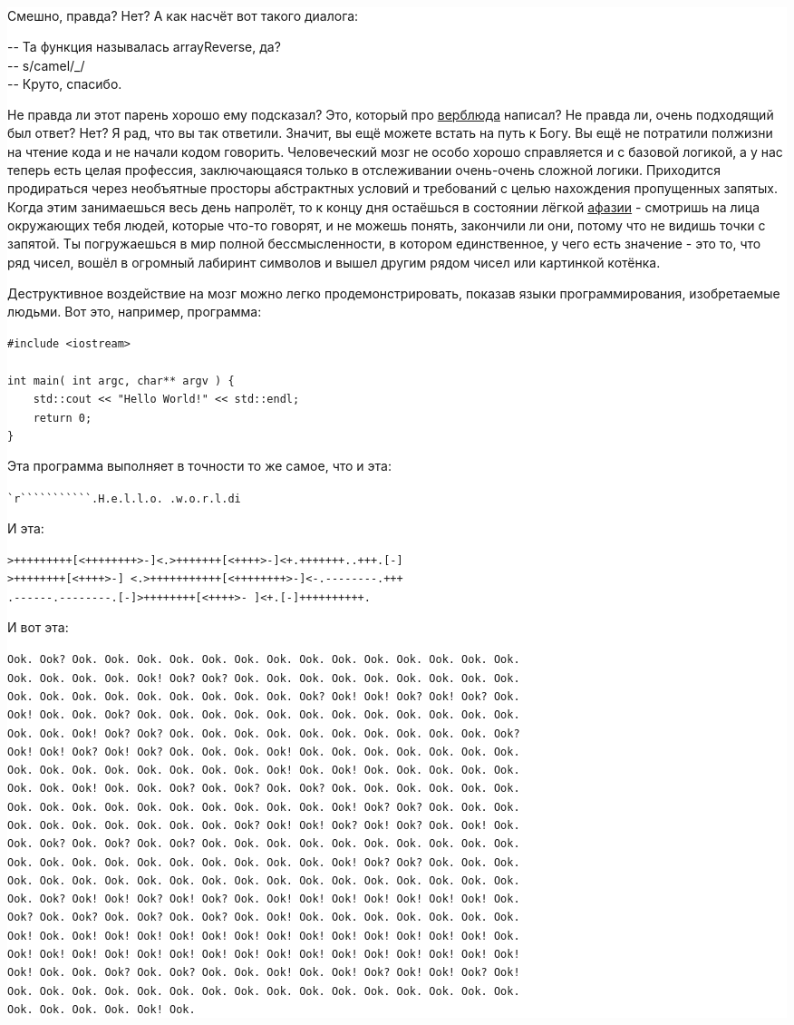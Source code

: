 Смешно, правда? Нет? А как насчёт вот такого диалога:

-- Та функция называлась arrayReverse, да?  
-- s/camel/_/  
-- Круто, спасибо.  

Не правда ли этот парень хорошо ему подсказал? Это, который про <span title="camel, прим.пер."><u>верблюда</u></span> написал? Не правда ли, очень подходящий был ответ? Нет? Я рад, что вы так ответили. Значит, вы ещё можете встать на путь к Богу. Вы ещё не потратили полжизни на чтение кода и не начали кодом говорить. Человеческий мозг не особо хорошо справляется и с базовой логикой, а у нас теперь есть целая профессия, заключающаяся только в отслеживании очень-очень сложной логики. Приходится продираться через необъятные просторы абстрактных условий и требований с целью нахождения пропущенных запятых. Когда этим занимаешься весь день напролёт, то к концу дня остаёшься в состоянии лёгкой <span title="полная или частичная утрата способности говорить и понимать слышимую речь, прим.пер."><u>афазии</u></span> - смотришь на лица окружающих тебя людей, которые что-то говорят, и не можешь понять, закончили ли они, потому что не видишь точки с запятой. Ты погружаешься в мир полной бессмысленности, в котором единственное, у чего есть значение - это то, что ряд чисел, вошёл в огромный лабиринт символов и вышел другим рядом чисел или картинкой котёнка.

Деструктивное воздействие на мозг можно легко продемонстрировать, показав языки программирования, изобретаемые людьми. Вот это, например, программа:

    #include <iostream>

    int main( int argc, char** argv ) {
        std::cout << "Hello World!" << std::endl;
        return 0;
    }

Эта программа выполняет в точности то же самое, что и эта:

    `r```````````.H.e.l.l.o. .w.o.r.l.di

И эта:

    >+++++++++[<++++++++>-]<.>+++++++[<++++>-]<+.+++++++..+++.[-]
    >++++++++[<++++>-] <.>+++++++++++[<++++++++>-]<-.--------.+++
    .------.--------.[-]>++++++++[<++++>- ]<+.[-]++++++++++.

И вот эта:

    Ook. Ook? Ook. Ook. Ook. Ook. Ook. Ook. Ook. Ook. Ook. Ook. Ook. Ook. Ook. Ook.
    Ook. Ook. Ook. Ook. Ook! Ook? Ook? Ook. Ook. Ook. Ook. Ook. Ook. Ook. Ook. Ook.
    Ook. Ook. Ook. Ook. Ook. Ook. Ook. Ook. Ook. Ook? Ook! Ook! Ook? Ook! Ook? Ook.
    Ook! Ook. Ook. Ook? Ook. Ook. Ook. Ook. Ook. Ook. Ook. Ook. Ook. Ook. Ook. Ook.
    Ook. Ook. Ook! Ook? Ook? Ook. Ook. Ook. Ook. Ook. Ook. Ook. Ook. Ook. Ook. Ook?
    Ook! Ook! Ook? Ook! Ook? Ook. Ook. Ook. Ook! Ook. Ook. Ook. Ook. Ook. Ook. Ook.
    Ook. Ook. Ook. Ook. Ook. Ook. Ook. Ook. Ook! Ook. Ook! Ook. Ook. Ook. Ook. Ook.
    Ook. Ook. Ook! Ook. Ook. Ook? Ook. Ook? Ook. Ook? Ook. Ook. Ook. Ook. Ook. Ook.
    Ook. Ook. Ook. Ook. Ook. Ook. Ook. Ook. Ook. Ook. Ook! Ook? Ook? Ook. Ook. Ook.
    Ook. Ook. Ook. Ook. Ook. Ook. Ook. Ook? Ook! Ook! Ook? Ook! Ook? Ook. Ook! Ook.
    Ook. Ook? Ook. Ook? Ook. Ook? Ook. Ook. Ook. Ook. Ook. Ook. Ook. Ook. Ook. Ook.
    Ook. Ook. Ook. Ook. Ook. Ook. Ook. Ook. Ook. Ook. Ook! Ook? Ook? Ook. Ook. Ook.
    Ook. Ook. Ook. Ook. Ook. Ook. Ook. Ook. Ook. Ook. Ook. Ook. Ook. Ook. Ook. Ook.
    Ook. Ook? Ook! Ook! Ook? Ook! Ook? Ook. Ook! Ook! Ook! Ook! Ook! Ook! Ook! Ook.
    Ook? Ook. Ook? Ook. Ook? Ook. Ook? Ook. Ook! Ook. Ook. Ook. Ook. Ook. Ook. Ook.
    Ook! Ook. Ook! Ook! Ook! Ook! Ook! Ook! Ook! Ook! Ook! Ook! Ook! Ook! Ook! Ook.
    Ook! Ook! Ook! Ook! Ook! Ook! Ook! Ook! Ook! Ook! Ook! Ook! Ook! Ook! Ook! Ook!
    Ook! Ook. Ook. Ook? Ook. Ook? Ook. Ook. Ook! Ook. Ook! Ook? Ook! Ook! Ook? Ook!
    Ook. Ook. Ook. Ook. Ook. Ook. Ook. Ook. Ook. Ook. Ook. Ook. Ook. Ook. Ook. Ook.
    Ook. Ook. Ook. Ook. Ook! Ook.
